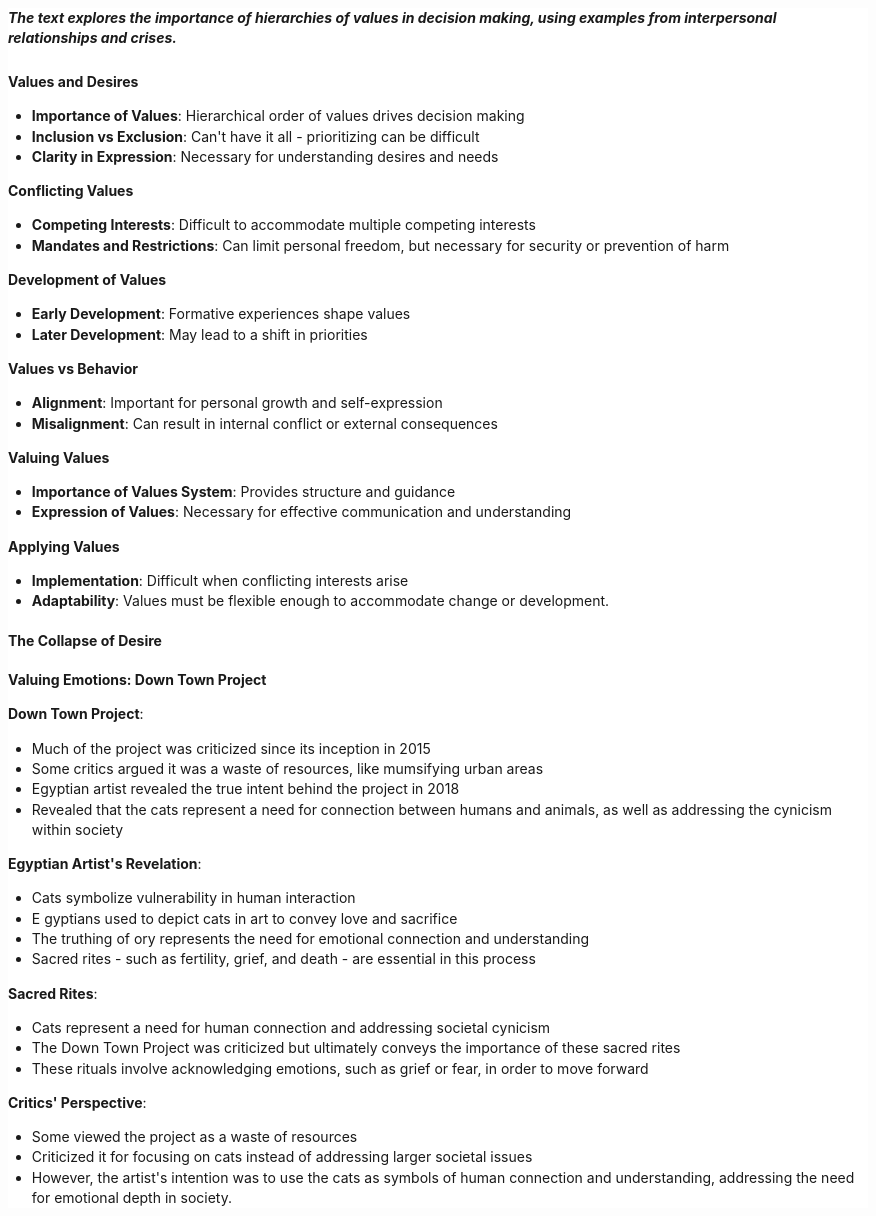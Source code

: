 
##### The text explores the importance of hierarchies of values in decision making, using examples from interpersonal relationships and crises.

**Values and Desires**
- **Importance of Values**: Hierarchical order of values drives decision making
- **Inclusion vs Exclusion**: Can't have it all - prioritizing can be difficult
- **Clarity in Expression**: Necessary for understanding desires and needs

**Conflicting Values**
- **Competing Interests**: Difficult to accommodate multiple competing interests
- **Mandates and Restrictions**: Can limit personal freedom, but necessary for security or prevention of harm

**Development of Values**
- **Early Development**: Formative experiences shape values
- **Later Development**: May lead to a shift in priorities

**Values vs Behavior**
- **Alignment**: Important for personal growth and self-expression
- **Misalignment**: Can result in internal conflict or external consequences

**Valuing Values**
- **Importance of Values System**: Provides structure and guidance
- **Expression of Values**: Necessary for effective communication and understanding

**Applying Values**
- **Implementation**: Difficult when conflicting interests arise
- **Adaptability**: Values must be flexible enough to accommodate change or development.


#### The Collapse of Desire

**Valuing Emotions: Down Town Project**

**Down Town Project**:
- Much of the project was criticized since its inception in 2015
- Some critics argued it was a waste of resources, like mumsifying urban areas
- Egyptian artist revealed the true intent behind the project in 2018
- Revealed that the cats represent a need for connection between humans and animals, as well as addressing the cynicism within society

**Egyptian Artist's Revelation**:
- Cats symbolize vulnerability in human interaction
- E gyptians used to depict cats in art to convey love and sacrifice
- The truthing of ory represents the need for emotional connection and understanding
- Sacred rites - such as fertility, grief, and death - are essential in this process

**Sacred Rites**:
- Cats represent a need for human connection and addressing societal cynicism
- The Down Town Project was criticized but ultimately conveys the importance of these sacred rites
- These rituals involve acknowledging emotions, such as grief or fear, in order to move forward

**Critics' Perspective**:
- Some viewed the project as a waste of resources
- Criticized it for focusing on cats instead of addressing larger societal issues
- However, the artist's intention was to use the cats as symbols of human connection and understanding, addressing the need for emotional depth in society.
